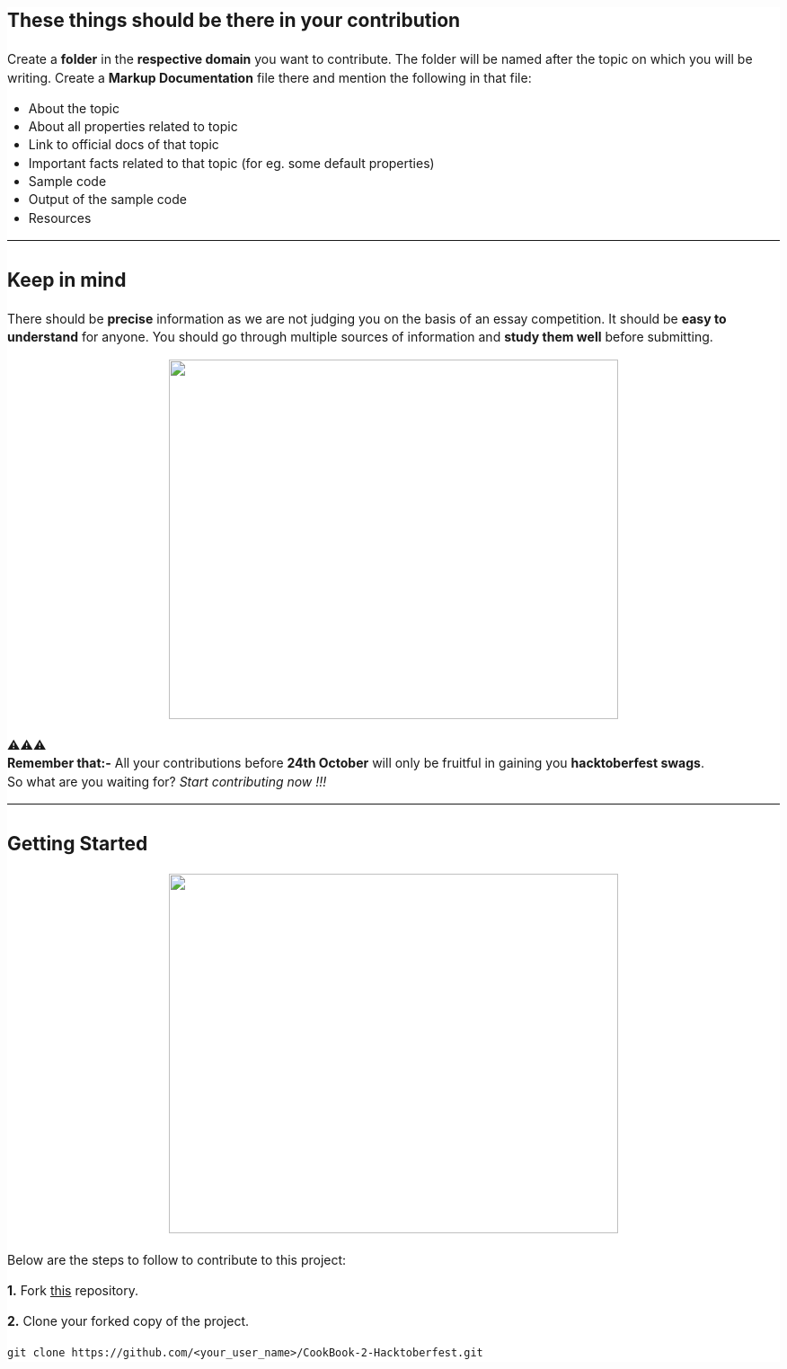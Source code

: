 ## These things should be there in your contribution

Create a **folder** in the **respective domain** you want to contribute. The folder will be named after the topic on which you will be writing. Create a **Markup Documentation** file there and mention the following in that file:

* About the topic
* About all properties related to topic
* Link to official docs of that topic
* Important facts related to that topic (for eg. some default properties)
* Sample code
* Output of the sample code
* Resources

***

## Keep in mind

There should be **precise** information as we are not judging you on the basis of an essay competition. It should be **easy to understand** for anyone. You should go through multiple sources of information and **study them well** before submitting.

<div align="center">

<img src="https://user-images.githubusercontent.com/69354224/194224095-342ef116-8537-4b94-ae75-143d70e92e6a.gif" width=500 height=400>

</div>

⚠️⚠️⚠️
<br>
**Remember that:-** All your contributions before **24th October** will only be fruitful in gaining you **hacktoberfest swags**. 
<br>
So what are you waiting for? *Start contributing now !!!*


***

## Getting Started

<div align="center">

<img src="https://user-images.githubusercontent.com/69354224/194224448-561dc77d-2d68-415f-a9bf-345f807202c1.gif" width=500 height=400>

</div>

Below are the steps to follow to contribute to this project:

**1.** Fork [this](https://github.com/GDSC-NITH/CookBook-2-Hacktoberfest) repository.

**2.** Clone your forked copy of the project.

```
git clone https://github.com/<your_user_name>/CookBook-2-Hacktoberfest.git
```
